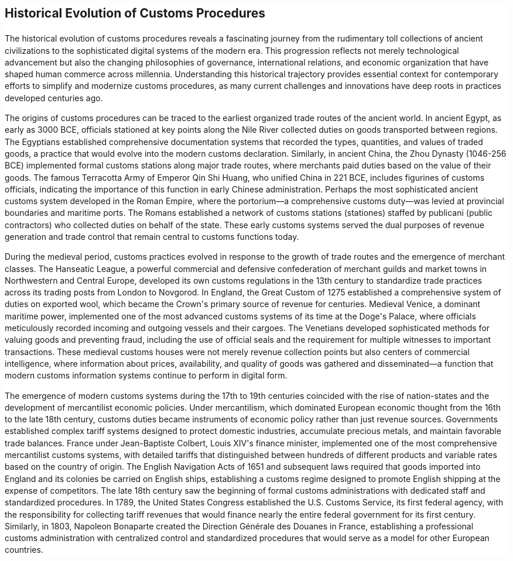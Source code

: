 ## Historical Evolution of Customs Procedures

The historical evolution of customs procedures reveals a fascinating journey from the rudimentary toll collections of ancient civilizations to the sophisticated digital systems of the modern era. This progression reflects not merely technological advancement but also the changing philosophies of governance, international relations, and economic organization that have shaped human commerce across millennia. Understanding this historical trajectory provides essential context for contemporary efforts to simplify and modernize customs procedures, as many current challenges and innovations have deep roots in practices developed centuries ago.

The origins of customs procedures can be traced to the earliest organized trade routes of the ancient world. In ancient Egypt, as early as 3000 BCE, officials stationed at key points along the Nile River collected duties on goods transported between regions. The Egyptians established comprehensive documentation systems that recorded the types, quantities, and values of traded goods, a practice that would evolve into the modern customs declaration. Similarly, in ancient China, the Zhou Dynasty (1046-256 BCE) implemented formal customs stations along major trade routes, where merchants paid duties based on the value of their goods. The famous Terracotta Army of Emperor Qin Shi Huang, who unified China in 221 BCE, includes figurines of customs officials, indicating the importance of this function in early Chinese administration. Perhaps the most sophisticated ancient customs system developed in the Roman Empire, where the portorium—a comprehensive customs duty—was levied at provincial boundaries and maritime ports. The Romans established a network of customs stations (stationes) staffed by publicani (public contractors) who collected duties on behalf of the state. These early customs systems served the dual purposes of revenue generation and trade control that remain central to customs functions today.

During the medieval period, customs practices evolved in response to the growth of trade routes and the emergence of merchant classes. The Hanseatic League, a powerful commercial and defensive confederation of merchant guilds and market towns in Northwestern and Central Europe, developed its own customs regulations in the 13th century to standardize trade practices across its trading posts from London to Novgorod. In England, the Great Custom of 1275 established a comprehensive system of duties on exported wool, which became the Crown's primary source of revenue for centuries. Medieval Venice, a dominant maritime power, implemented one of the most advanced customs systems of its time at the Doge's Palace, where officials meticulously recorded incoming and outgoing vessels and their cargoes. The Venetians developed sophisticated methods for valuing goods and preventing fraud, including the use of official seals and the requirement for multiple witnesses to important transactions. These medieval customs houses were not merely revenue collection points but also centers of commercial intelligence, where information about prices, availability, and quality of goods was gathered and disseminated—a function that modern customs information systems continue to perform in digital form.

The emergence of modern customs systems during the 17th to 19th centuries coincided with the rise of nation-states and the development of mercantilist economic policies. Under mercantilism, which dominated European economic thought from the 16th to the late 18th century, customs duties became instruments of economic policy rather than just revenue sources. Governments established complex tariff systems designed to protect domestic industries, accumulate precious metals, and maintain favorable trade balances. France under Jean-Baptiste Colbert, Louis XIV's finance minister, implemented one of the most comprehensive mercantilist customs systems, with detailed tariffs that distinguished between hundreds of different products and variable rates based on the country of origin. The English Navigation Acts of 1651 and subsequent laws required that goods imported into England and its colonies be carried on English ships, establishing a customs regime designed to promote English shipping at the expense of competitors. The late 18th century saw the beginning of formal customs administrations with dedicated staff and standardized procedures. In 1789, the United States Congress established the U.S. Customs Service, its first federal agency, with the responsibility for collecting tariff revenues that would finance nearly the entire federal government for its first century. Similarly, in 1803, Napoleon Bonaparte created the Direction Générale des Douanes in France, establishing a professional customs administration with centralized control and standardized procedures that would serve as a model for other European countries.
